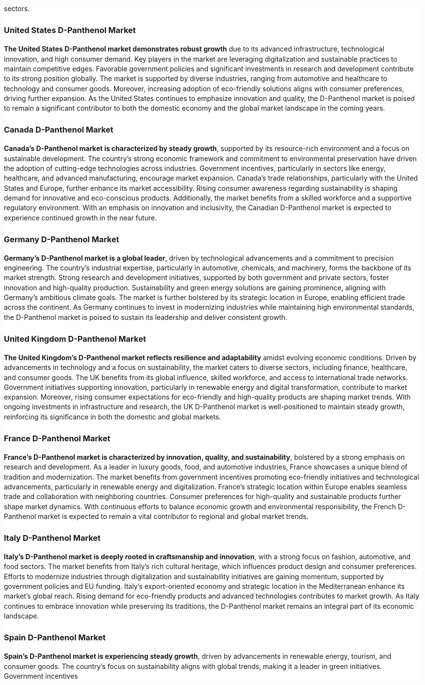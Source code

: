 sectors.</span></em></p></blockquote><h3><strong>United States D-Panthenol Market</strong></h3><p><strong>The United States D-Panthenol market demonstrates robust growth</strong> due to its advanced infrastructure, technological innovation, and high consumer demand. Key players in the market are leveraging digitalization and sustainable practices to maintain competitive edges. Favorable government policies and significant investments in research and development contribute to its strong position globally. The market is supported by diverse industries, ranging from automotive and healthcare to technology and consumer goods. Moreover, increasing adoption of eco-friendly solutions aligns with consumer preferences, driving further expansion. As the United States continues to emphasize innovation and quality, the D-Panthenol market is poised to remain a significant contributor to both the domestic economy and the global market landscape in the coming years.</p><h3><strong>Canada D-Panthenol Market</strong></h3><p><strong>Canada&rsquo;s D-Panthenol market is characterized by steady growth</strong>, supported by its resource-rich environment and a focus on sustainable development. The country&rsquo;s strong economic framework and commitment to environmental preservation have driven the adoption of cutting-edge technologies across industries. Government incentives, particularly in sectors like energy, healthcare, and advanced manufacturing, encourage market expansion. Canada&rsquo;s trade relationships, particularly with the United States and Europe, further enhance its market accessibility. Rising consumer awareness regarding sustainability is shaping demand for innovative and eco-conscious products. Additionally, the market benefits from a skilled workforce and a supportive regulatory environment. With an emphasis on innovation and inclusivity, the Canadian D-Panthenol market is expected to experience continued growth in the near future.</p><h3><strong>Germany D-Panthenol Market</strong></h3><p><strong>Germany&rsquo;s D-Panthenol market is a global leader</strong>, driven by technological advancements and a commitment to precision engineering. The country&rsquo;s industrial expertise, particularly in automotive, chemicals, and machinery, forms the backbone of its market strength. Strong research and development initiatives, supported by both government and private sectors, foster innovation and high-quality production. Sustainability and green energy solutions are gaining prominence, aligning with Germany&rsquo;s ambitious climate goals. The market is further bolstered by its strategic location in Europe, enabling efficient trade across the continent. As Germany continues to invest in modernizing industries while maintaining high environmental standards, the D-Panthenol market is poised to sustain its leadership and deliver consistent growth.</p><h3><strong>United Kingdom D-Panthenol Market</strong></h3><p><strong>The United Kingdom&rsquo;s D-Panthenol market reflects resilience and adaptability</strong> amidst evolving economic conditions. Driven by advancements in technology and a focus on sustainability, the market caters to diverse sectors, including finance, healthcare, and consumer goods. The UK benefits from its global influence, skilled workforce, and access to international trade networks. Government initiatives supporting innovation, particularly in renewable energy and digital transformation, contribute to market expansion. Moreover, rising consumer expectations for eco-friendly and high-quality products are shaping market trends. With ongoing investments in infrastructure and research, the UK D-Panthenol market is well-positioned to maintain steady growth, reinforcing its significance in both the domestic and global markets.</p><h3><strong>France D-Panthenol Market</strong></h3><p><strong>France&rsquo;s D-Panthenol market is characterized by innovation, quality, and sustainability</strong>, bolstered by a strong emphasis on research and development. As a leader in luxury goods, food, and automotive industries, France showcases a unique blend of tradition and modernization. The market benefits from government incentives promoting eco-friendly initiatives and technological advancements, particularly in renewable energy and digitalization. France&rsquo;s strategic location within Europe enables seamless trade and collaboration with neighboring countries. Consumer preferences for high-quality and sustainable products further shape market dynamics. With continuous efforts to balance economic growth and environmental responsibility, the French D-Panthenol market is expected to remain a vital contributor to regional and global market trends.</p><h3><strong>Italy D-Panthenol Market</strong></h3><p><strong>Italy&rsquo;s D-Panthenol market is deeply rooted in craftsmanship and innovation</strong>, with a strong focus on fashion, automotive, and food sectors. The market benefits from Italy&rsquo;s rich cultural heritage, which influences product design and consumer preferences. Efforts to modernize industries through digitalization and sustainability initiatives are gaining momentum, supported by government policies and EU funding. Italy&rsquo;s export-oriented economy and strategic location in the Mediterranean enhance its market&rsquo;s global reach. Rising demand for eco-friendly products and advanced technologies contributes to market growth. As Italy continues to embrace innovation while preserving its traditions, the D-Panthenol market remains an integral part of its economic landscape.</p><h3><strong>Spain D-Panthenol Market</strong></h3><p><strong>Spain&rsquo;s D-Panthenol market is experiencing steady growth</strong>, driven by advancements in renewable energy, tourism, and consumer goods. The country&rsquo;s focus on sustainability aligns with global trends, making it a leader in green initiatives. Government incentives